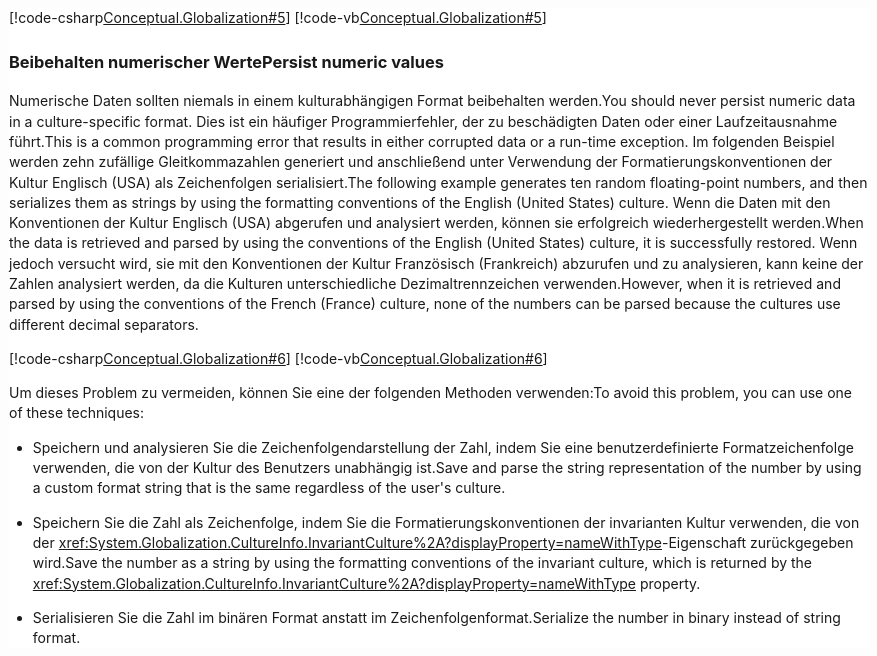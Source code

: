 [!code-csharp[Conceptual.Globalization#5](../../../samples/snippets/csharp/VS_Snippets_CLR/conceptual.globalization/cs/numbers1.cs#5)]
[!code-vb[Conceptual.Globalization#5](../../../samples/snippets/visualbasic/VS_Snippets_CLR/conceptual.globalization/vb/numbers1.vb#5)]

### <a name="persist-numeric-values"></a><span data-ttu-id="bd63d-307">Beibehalten numerischer Werte</span><span class="sxs-lookup"><span data-stu-id="bd63d-307">Persist numeric values</span></span>

<span data-ttu-id="bd63d-308">Numerische Daten sollten niemals in einem kulturabhängigen Format beibehalten werden.</span><span class="sxs-lookup"><span data-stu-id="bd63d-308">You should never persist numeric data in a culture-specific format.</span></span> <span data-ttu-id="bd63d-309">Dies ist ein häufiger Programmierfehler, der zu beschädigten Daten oder einer Laufzeitausnahme führt.</span><span class="sxs-lookup"><span data-stu-id="bd63d-309">This is a common programming error that results in either corrupted data or a run-time exception.</span></span> <span data-ttu-id="bd63d-310">Im folgenden Beispiel werden zehn zufällige Gleitkommazahlen generiert und anschließend unter Verwendung der Formatierungskonventionen der Kultur Englisch (USA) als Zeichenfolgen serialisiert.</span><span class="sxs-lookup"><span data-stu-id="bd63d-310">The following example generates ten random floating-point numbers, and then serializes them as strings by using the formatting conventions of the English (United States) culture.</span></span> <span data-ttu-id="bd63d-311">Wenn die Daten mit den Konventionen der Kultur Englisch (USA) abgerufen und analysiert werden, können sie erfolgreich wiederhergestellt werden.</span><span class="sxs-lookup"><span data-stu-id="bd63d-311">When the data is retrieved and parsed by using the conventions of the English (United States) culture, it is successfully restored.</span></span> <span data-ttu-id="bd63d-312">Wenn jedoch versucht wird, sie mit den Konventionen der Kultur Französisch (Frankreich) abzurufen und zu analysieren, kann keine der Zahlen analysiert werden, da die Kulturen unterschiedliche Dezimaltrennzeichen verwenden.</span><span class="sxs-lookup"><span data-stu-id="bd63d-312">However, when it is retrieved and parsed by using the conventions of the French (France) culture, none of the numbers can be parsed because the cultures use different decimal separators.</span></span>

[!code-csharp[Conceptual.Globalization#6](../../../samples/snippets/csharp/VS_Snippets_CLR/conceptual.globalization/cs/numbers2.cs#6)]
[!code-vb[Conceptual.Globalization#6](../../../samples/snippets/visualbasic/VS_Snippets_CLR/conceptual.globalization/vb/numbers2.vb#6)]

<span data-ttu-id="bd63d-313">Um dieses Problem zu vermeiden, können Sie eine der folgenden Methoden verwenden:</span><span class="sxs-lookup"><span data-stu-id="bd63d-313">To avoid this problem, you can use one of these techniques:</span></span>

- <span data-ttu-id="bd63d-314">Speichern und analysieren Sie die Zeichenfolgendarstellung der Zahl, indem Sie eine benutzerdefinierte Formatzeichenfolge verwenden, die von der Kultur des Benutzers unabhängig ist.</span><span class="sxs-lookup"><span data-stu-id="bd63d-314">Save and parse the string representation of the number by using a custom format string that is the same regardless of the user's culture.</span></span>

- <span data-ttu-id="bd63d-315">Speichern Sie die Zahl als Zeichenfolge, indem Sie die Formatierungskonventionen der invarianten Kultur verwenden, die von der <xref:System.Globalization.CultureInfo.InvariantCulture%2A?displayProperty=nameWithType>-Eigenschaft zurückgegeben wird.</span><span class="sxs-lookup"><span data-stu-id="bd63d-315">Save the number as a string by using the formatting conventions of the invariant culture, which is returned by the <xref:System.Globalization.CultureInfo.InvariantCulture%2A?displayProperty=nameWithType> property.</span></span>

- <span data-ttu-id="bd63d-316">Serialisieren Sie die Zahl im binären Format anstatt im Zeichenfolgenformat.</span><span class="sxs-lookup"><span data-stu-id="bd63d-316">Serialize the number in binary instead of string format.</span></span>
